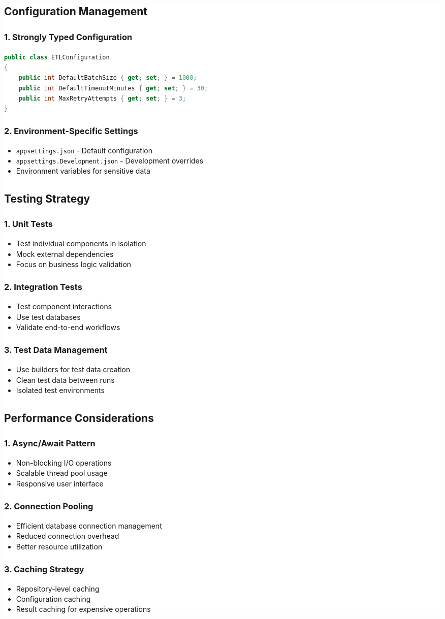 ## Configuration Management

### 1. Strongly Typed Configuration
```csharp
public class ETLConfiguration
{
    public int DefaultBatchSize { get; set; } = 1000;
    public int DefaultTimeoutMinutes { get; set; } = 30;
    public int MaxRetryAttempts { get; set; } = 3;
}
```

### 2. Environment-Specific Settings
- `appsettings.json` - Default configuration
- `appsettings.Development.json` - Development overrides
- Environment variables for sensitive data

## Testing Strategy

### 1. Unit Tests
- Test individual components in isolation
- Mock external dependencies
- Focus on business logic validation

### 2. Integration Tests
- Test component interactions
- Use test databases
- Validate end-to-end workflows

### 3. Test Data Management
- Use builders for test data creation
- Clean test data between runs
- Isolated test environments

## Performance Considerations

### 1. Async/Await Pattern
- Non-blocking I/O operations
- Scalable thread pool usage
- Responsive user interface

### 2. Connection Pooling
- Efficient database connection management
- Reduced connection overhead
- Better resource utilization

### 3. Caching Strategy
- Repository-level caching
- Configuration caching
- Result caching for expensive operations
